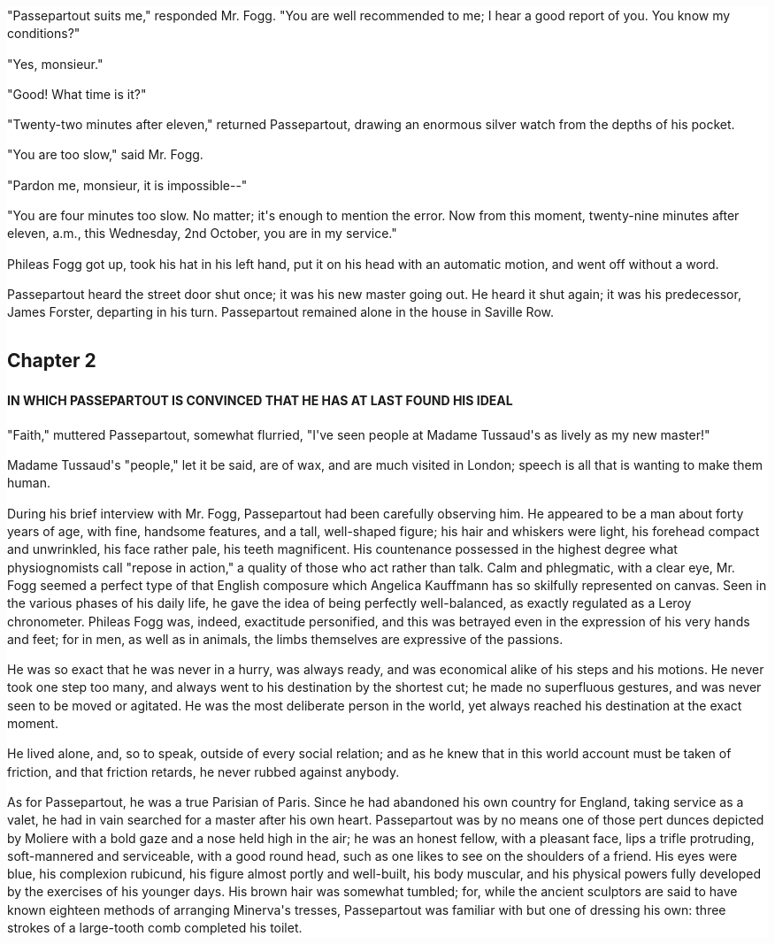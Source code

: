 "Passepartout suits me," responded Mr. Fogg. "You are well recommended to me; I hear a good report of you. You know my conditions?" 

"Yes, monsieur." 

"Good! What time is it?" 

"Twenty-two minutes after eleven," returned Passepartout, drawing an enormous silver watch from the depths of his pocket. 

"You are too slow," said Mr. Fogg. 

"Pardon me, monsieur, it is impossible--" 

"You are four minutes too slow. No matter; it's enough to mention the error. Now from this moment, twenty-nine minutes after eleven, a.m., this Wednesday, 2nd October, you are in my service." 

Phileas Fogg got up, took his hat in his left hand, put it on his head with an automatic motion, and went off without a word. 

Passepartout heard the street door shut once; it was his new master going out. He heard it shut again; it was his predecessor, James Forster, departing in his turn. Passepartout remained alone in the house in Saville Row. 


## Chapter 2

####  IN WHICH PASSEPARTOUT IS CONVINCED THAT HE HAS AT LAST FOUND HIS IDEAL 

"Faith," muttered Passepartout, somewhat flurried, "I've seen people at Madame Tussaud's as lively as my new master!" 

Madame Tussaud's "people," let it be said, are of wax, and are much visited in London; speech is all that is wanting to make them human. 

During his brief interview with Mr. Fogg, Passepartout had been carefully observing him. He appeared to be a man about forty years of age, with fine, handsome features, and a tall, well-shaped figure; his hair and whiskers were light, his forehead compact and unwrinkled, his face rather pale, his teeth magnificent. His countenance possessed in the highest degree what physiognomists call "repose in action," a quality of those who act rather than talk. Calm and phlegmatic, with a clear eye, Mr. Fogg seemed a perfect type of that English composure which Angelica Kauffmann has so skilfully represented on canvas. Seen in the various phases of his daily life, he gave the idea of being perfectly well-balanced, as exactly regulated as a Leroy chronometer. Phileas Fogg was, indeed, exactitude personified, and this was betrayed even in the expression of his very hands and feet; for in men, as well as in animals, the limbs themselves are expressive of the passions. 

He was so exact that he was never in a hurry, was always ready, and was economical alike of his steps and his motions. He never took one step too many, and always went to his destination by the shortest cut; he made no superfluous gestures, and was never seen to be moved or agitated. He was the most deliberate person in the world, yet always reached his destination at the exact moment. 

He lived alone, and, so to speak, outside of every social relation; and as he knew that in this world account must be taken of friction, and that friction retards, he never rubbed against anybody. 

As for Passepartout, he was a true Parisian of Paris. Since he had abandoned his own country for England, taking service as a valet, he had in vain searched for a master after his own heart. Passepartout was by no means one of those pert dunces depicted by Moliere with a bold gaze and a nose held high in the air; he was an honest fellow, with a pleasant face, lips a trifle protruding, soft-mannered and serviceable, with a good round head, such as one likes to see on the shoulders of a friend. His eyes were blue, his complexion rubicund, his figure almost portly and well-built, his body muscular, and his physical powers fully developed by the exercises of his younger days. His brown hair was somewhat tumbled; for, while the ancient sculptors are said to have known eighteen methods of arranging Minerva's tresses, Passepartout was familiar with but one of dressing his own: three strokes of a large-tooth comb completed his toilet. 
